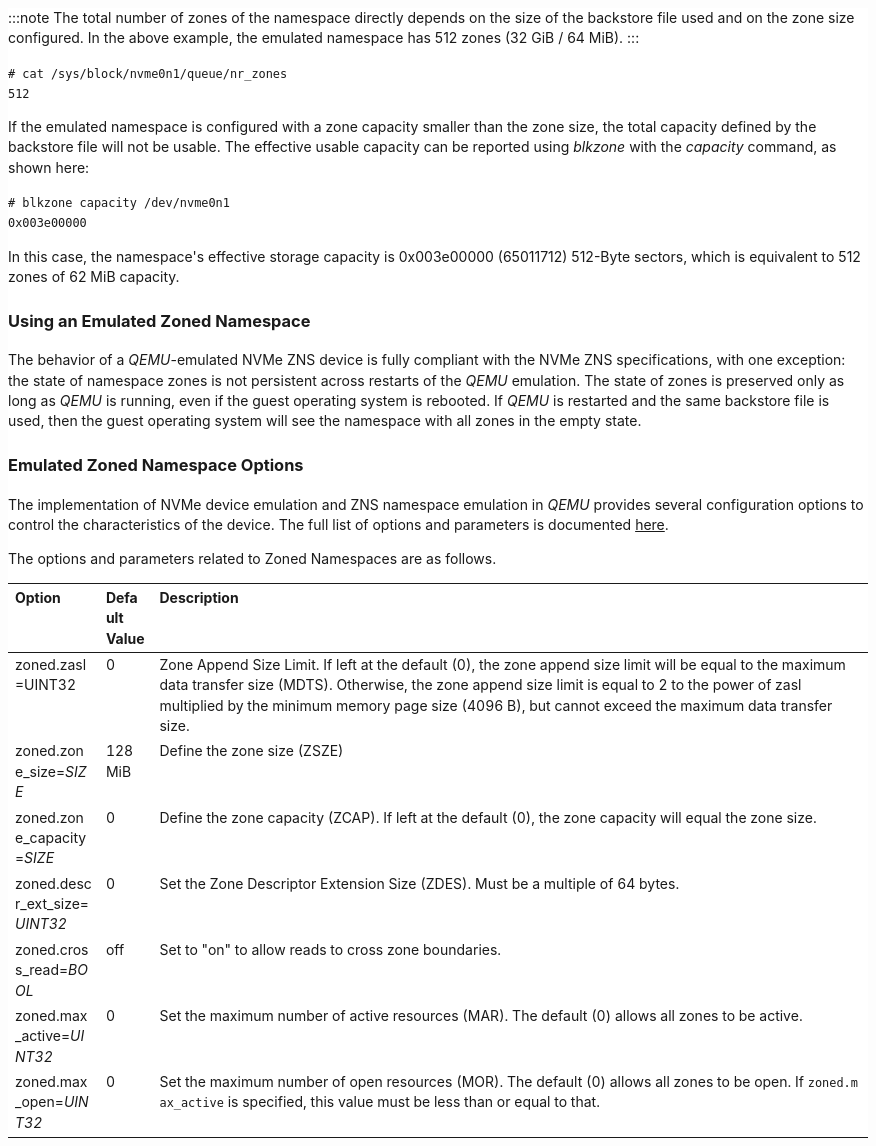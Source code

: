 ```
```

:::note
The total number of zones of the namespace directly depends on the size of the
backstore file used and on the zone size configured. In the above example, the
emulated namespace has 512 zones (32 GiB / 64 MiB).
:::

```
# cat /sys/block/nvme0n1/queue/nr_zones 
512
```

If the emulated namespace is configured with a zone capacity smaller than the
zone size, the total capacity defined by the backstore file will not be
usable. The effective usable capacity can be reported using *blkzone* with the
*capacity* command, as shown here:

```
# blkzone capacity /dev/nvme0n1
0x003e00000
```

In this case, the namespace's effective storage capacity is 0x003e00000
(65011712) 512-Byte sectors, which is equivalent to 512 zones of 62 MiB
capacity.

### Using an Emulated Zoned Namespace

The behavior of a *QEMU*-emulated NVMe ZNS device is fully compliant with the
NVMe ZNS specifications, with one exception: the state of namespace zones is
not persistent across restarts of the *QEMU* emulation. The state of zones is
preserved only as long as *QEMU* is running, even if the guest operating system
is rebooted. If *QEMU* is restarted and the same backstore file is used, then
the guest operating system will see the namespace with all zones in the empty
state.

### Emulated Zoned Namespace Options

The implementation of NVMe device emulation and ZNS namespace emulation in
*QEMU* provides several configuration options to control the characteristics of
the device. The full list of options and parameters is
documented <a href="https://qemu-project.gitlab.io/qemu/system/nvme.html"
target="_blank">here</a>.

The options and parameters related to Zoned Namespaces are as follows.

<center>

| Option | Default Value | Description |
| :----- | :------------ | :---------- |
| zoned.zasl=UINT32 | 0 | Zone Append Size Limit. If left at the default (0), the zone append size limit will be equal to the maximum data transfer size (MDTS). Otherwise, the zone append size limit is equal to 2 to the power of zasl multiplied by the minimum memory page size (4096 B), but cannot exceed the maximum data transfer size. |
| zoned.zone_size=*SIZE* | 128MiB | Define the zone size (ZSZE) |
| zoned.zone_capacity=*SIZE* | 0 | Define the zone capacity (ZCAP). If left at the default (0), the zone capacity will equal the zone size. |
| zoned.descr_ext_size=*UINT32* | 0 | Set the Zone Descriptor Extension Size (ZDES). Must be a multiple of 64 bytes. |
| zoned.cross_read=*BOOL* | off | Set to "on" to allow reads to cross zone boundaries. |
| zoned.max_active=*UINT32* | 0 | Set the maximum number of active resources (MAR). The default (0) allows all zones to be active. |
| zoned.max_open=*UINT32* | 0 | Set the maximum number of open resources (MOR).  The default (0) allows all zones to be open. If ``zoned.max_active`` is specified, this value must be less than or equal to that. |
